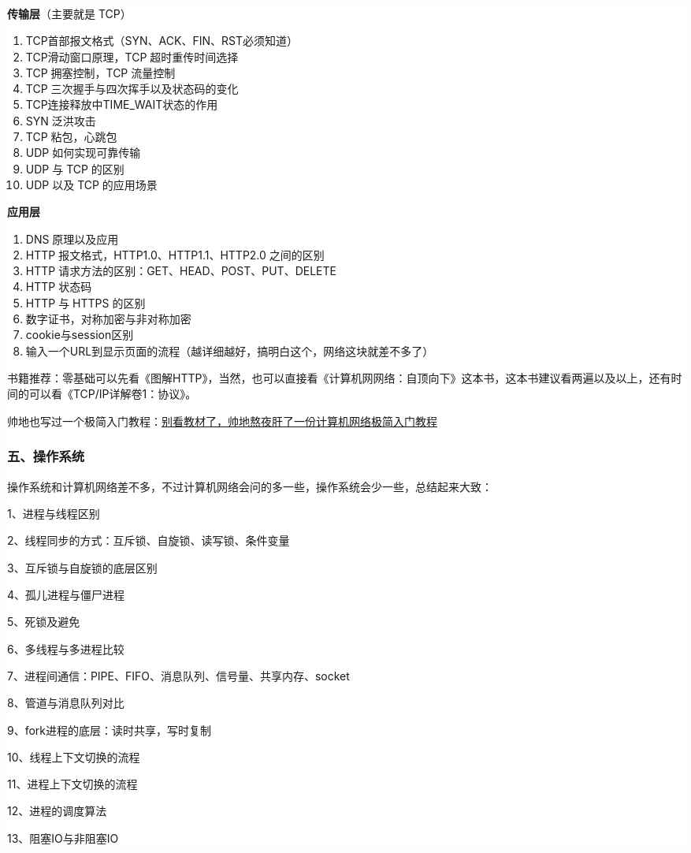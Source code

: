 **传输层**（主要就是 TCP）

1. TCP首部报文格式（SYN、ACK、FIN、RST必须知道）
2. TCP滑动窗口原理，TCP 超时重传时间选择
3. TCP 拥塞控制，TCP 流量控制
4. TCP 三次握手与四次挥手以及状态码的变化
5. TCP连接释放中TIME_WAIT状态的作用
6. SYN 泛洪攻击
7. TCP 粘包，心跳包
8. UDP 如何实现可靠传输
9. UDP 与 TCP 的区别
10. UDP 以及 TCP 的应用场景

**应用层**

1. DNS 原理以及应用
2. HTTP 报文格式，HTTP1.0、HTTP1.1、HTTP2.0 之间的区别
3. HTTP 请求方法的区别：GET、HEAD、POST、PUT、DELETE
4. HTTP 状态码
5. HTTP 与 HTTPS 的区别
6. 数字证书，对称加密与非对称加密
7. cookie与session区别
8. 输入一个URL到显示页面的流程（越详细越好，搞明白这个，网络这块就差不多了）

书籍推荐：零基础可以先看《图解HTTP》，当然，也可以直接看《计算机网网络：自顶向下》这本书，这本书建议看两遍以及以上，还有时间的可以看《TCP/IP详解卷1：协议》。

帅地也写过一个极简入门教程：[别看教材了，帅地熬夜肝了一份计算机网络极简入门教程](http://mp.weixin.qq.com/s?__biz=Mzg2NzA4MTkxNQ==&mid=2247494398&idx=1&sn=e66332a675846df83c5446b40e9ebe1b&chksm=ce43a12af934283c761a062353ac04aa40adb81584e3a8ce1b6261ae44c6bbf805a00beed481&scene=21#wechat_redirect)

### 五、操作系统

操作系统和计算机网络差不多，不过计算机网络会问的多一些，操作系统会少一些，总结起来大致：

1、进程与线程区别

2、线程同步的方式：互斥锁、自旋锁、读写锁、条件变量

3、互斥锁与自旋锁的底层区别

4、孤儿进程与僵尸进程

5、死锁及避免

6、多线程与多进程比较

7、进程间通信：PIPE、FIFO、消息队列、信号量、共享内存、socket

8、管道与消息队列对比

9、fork进程的底层：读时共享，写时复制

10、线程上下文切换的流程

11、进程上下文切换的流程

12、进程的调度算法

13、阻塞IO与非阻塞IO
